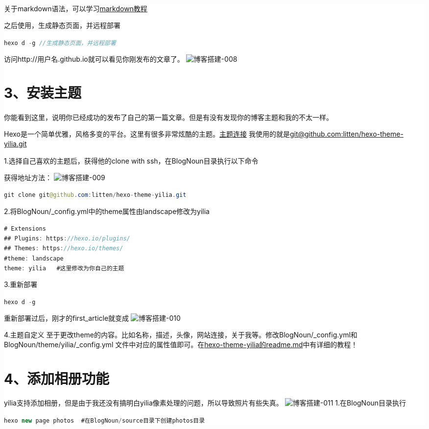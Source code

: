 关于markdown语法，可以学习[markdown教程](https://www.jianshu.com/p/20e82ddb37cb)

之后使用，生成静态页面，并远程部署
```java
hexo d -g //生成静态页面，并远程部署
```
访问http://用户名.github.io就可以看见你刚发布的文章了。
![博客搭建-008](/img/博客搭建/008.png)

# 3、安装主题
你能看到这里，说明你已经成功的发布了自己的第一篇文章。但是有没有发现你的博客主题和我的不太一样。

Hexo是一个简单优雅，风格多变的平台。这里有很多非常炫酷的主题。[主题连接](https://www.zhihu.com/question/24422335)
我使用的就是[git@github.com:litten/hexo-theme-yilia.git](http://litten.me/)


1.选择自己喜欢的主题后，获得他的clone with ssh，在BlogNoun目录执行以下命令

获得地址方法：
![博客搭建-009](/img/博客搭建/009.png)
```java
git clone git@github.com:litten/hexo-theme-yilia.git
```

2.将BlogNoun/_config.yml中的theme属性由landscape修改为yilia
```java
# Extensions
## Plugins: https://hexo.io/plugins/
## Themes: https://hexo.io/themes/
#theme: landscape
theme: yilia   #这里修改为你自己的主题
```

3.重新部署
```java
hexo d -g
```
重新部署过后，刚才的first_article就变成
![博客搭建-010](/img/博客搭建/010.png)

4.主题自定义
至于更改theme的内容。比如名称，描述，头像，网站连接，关于我等。修改BlogNoun/_config.yml和BlogNoun/theme/yilia/_config.yml
文件中对应的属性值即可。在[hexo-theme-yilia的readme.md](https://github.com/litten/hexo-theme-yilia/blob/master/README.md)中有详细的教程！

# 4、添加相册功能
yilia支持添加相册，但是由于我还没有搞明白yilia像素处理的问题，所以导致照片有些失真。
![博客搭建-011](/img/博客搭建/011.png)
1.在BlogNoun目录执行
```java
hexo new page photos  #在BlogNoun/source目录下创建photos目录
```
